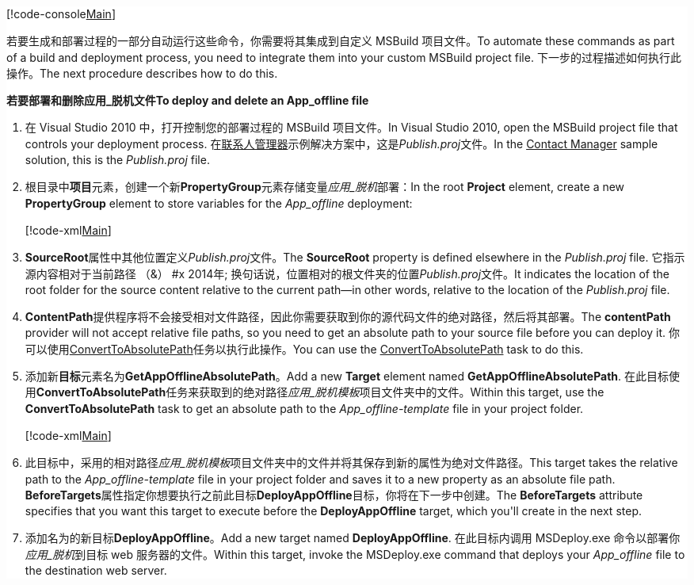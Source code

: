 
[!code-console[Main](taking-web-applications-offline-with-web-deploy/samples/sample2.cmd)]


<span data-ttu-id="3e34b-148">若要生成和部署过程的一部分自动运行这些命令，你需要将其集成到自定义 MSBuild 项目文件。</span><span class="sxs-lookup"><span data-stu-id="3e34b-148">To automate these commands as part of a build and deployment process, you need to integrate them into your custom MSBuild project file.</span></span> <span data-ttu-id="3e34b-149">下一步的过程描述如何执行此操作。</span><span class="sxs-lookup"><span data-stu-id="3e34b-149">The next procedure describes how to do this.</span></span>

<span data-ttu-id="3e34b-150">**若要部署和删除应用\_脱机文件**</span><span class="sxs-lookup"><span data-stu-id="3e34b-150">**To deploy and delete an App\_offline file**</span></span>

1. <span data-ttu-id="3e34b-151">在 Visual Studio 2010 中，打开控制您的部署过程的 MSBuild 项目文件。</span><span class="sxs-lookup"><span data-stu-id="3e34b-151">In Visual Studio 2010, open the MSBuild project file that controls your deployment process.</span></span> <span data-ttu-id="3e34b-152">在[联系人管理器](../web-deployment-in-the-enterprise/the-contact-manager-solution.md)示例解决方案中，这是*Publish.proj*文件。</span><span class="sxs-lookup"><span data-stu-id="3e34b-152">In the [Contact Manager](../web-deployment-in-the-enterprise/the-contact-manager-solution.md) sample solution, this is the *Publish.proj* file.</span></span>
2. <span data-ttu-id="3e34b-153">根目录中**项目**元素，创建一个新**PropertyGroup**元素存储变量*应用\_脱机*部署：</span><span class="sxs-lookup"><span data-stu-id="3e34b-153">In the root **Project** element, create a new **PropertyGroup** element to store variables for the *App\_offline* deployment:</span></span>

    [!code-xml[Main](taking-web-applications-offline-with-web-deploy/samples/sample3.xml)]
3. <span data-ttu-id="3e34b-154">**SourceRoot**属性中其他位置定义*Publish.proj*文件。</span><span class="sxs-lookup"><span data-stu-id="3e34b-154">The **SourceRoot** property is defined elsewhere in the *Publish.proj* file.</span></span> <span data-ttu-id="3e34b-155">它指示源内容相对于当前路径 （&） #x 2014年; 换句话说，位置相对的根文件夹的位置*Publish.proj*文件。</span><span class="sxs-lookup"><span data-stu-id="3e34b-155">It indicates the location of the root folder for the source content relative to the current path&#x2014;in other words, relative to the location of the *Publish.proj* file.</span></span>
4. <span data-ttu-id="3e34b-156">**ContentPath**提供程序将不会接受相对文件路径，因此你需要获取到你的源代码文件的绝对路径，然后将其部署。</span><span class="sxs-lookup"><span data-stu-id="3e34b-156">The **contentPath** provider will not accept relative file paths, so you need to get an absolute path to your source file before you can deploy it.</span></span> <span data-ttu-id="3e34b-157">你可以使用[ConvertToAbsolutePath](https://msdn.microsoft.com/en-us/library/bb882668.aspx)任务以执行此操作。</span><span class="sxs-lookup"><span data-stu-id="3e34b-157">You can use the [ConvertToAbsolutePath](https://msdn.microsoft.com/en-us/library/bb882668.aspx) task to do this.</span></span>
5. <span data-ttu-id="3e34b-158">添加新**目标**元素名为**GetAppOfflineAbsolutePath**。</span><span class="sxs-lookup"><span data-stu-id="3e34b-158">Add a new **Target** element named **GetAppOfflineAbsolutePath**.</span></span> <span data-ttu-id="3e34b-159">在此目标使用**ConvertToAbsolutePath**任务来获取到的绝对路径*应用\_脱机模板*项目文件夹中的文件。</span><span class="sxs-lookup"><span data-stu-id="3e34b-159">Within this target, use the **ConvertToAbsolutePath** task to get an absolute path to the *App\_offline-template* file in your project folder.</span></span>

    [!code-xml[Main](taking-web-applications-offline-with-web-deploy/samples/sample4.xml)]
6. <span data-ttu-id="3e34b-160">此目标中，采用的相对路径*应用\_脱机模板*项目文件夹中的文件并将其保存到新的属性为绝对文件路径。</span><span class="sxs-lookup"><span data-stu-id="3e34b-160">This target takes the relative path to the *App\_offline-template* file in your project folder and saves it to a new property as an absolute file path.</span></span> <span data-ttu-id="3e34b-161">**BeforeTargets**属性指定你想要执行之前此目标**DeployAppOffline**目标，你将在下一步中创建。</span><span class="sxs-lookup"><span data-stu-id="3e34b-161">The **BeforeTargets** attribute specifies that you want this target to execute before the **DeployAppOffline** target, which you'll create in the next step.</span></span>
7. <span data-ttu-id="3e34b-162">添加名为的新目标**DeployAppOffline**。</span><span class="sxs-lookup"><span data-stu-id="3e34b-162">Add a new target named **DeployAppOffline**.</span></span> <span data-ttu-id="3e34b-163">在此目标内调用 MSDeploy.exe 命令以部署你*应用\_脱机*到目标 web 服务器的文件。</span><span class="sxs-lookup"><span data-stu-id="3e34b-163">Within this target, invoke the MSDeploy.exe command that deploys your *App\_offline* file to the destination web server.</span></span>

